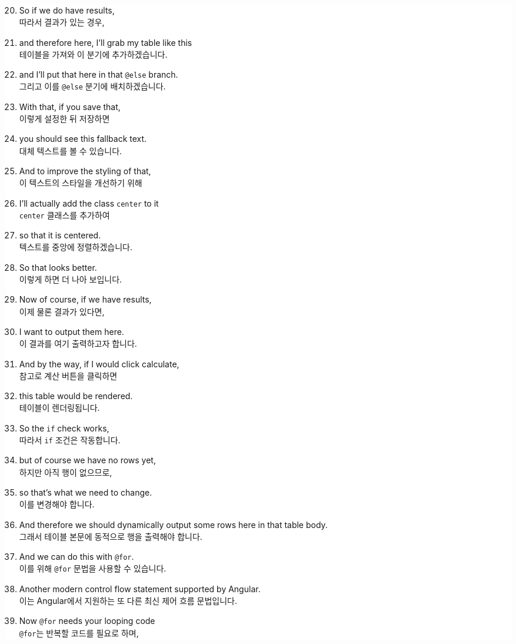 20. So if we do have results,  
    따라서 결과가 있는 경우,

21. and therefore here, I’ll grab my table like this  
    테이블을 가져와 이 분기에 추가하겠습니다.

22. and I’ll put that here in that `@else` branch.  
    그리고 이를 `@else` 분기에 배치하겠습니다.

23. With that, if you save that,  
    이렇게 설정한 뒤 저장하면

24. you should see this fallback text.  
    대체 텍스트를 볼 수 있습니다.

25. And to improve the styling of that,  
    이 텍스트의 스타일을 개선하기 위해

26. I’ll actually add the class `center` to it  
    `center` 클래스를 추가하여

27. so that it is centered.  
    텍스트를 중앙에 정렬하겠습니다.

28. So that looks better.  
    이렇게 하면 더 나아 보입니다.

29. Now of course, if we have results,  
    이제 물론 결과가 있다면,

30. I want to output them here.  
    이 결과를 여기 출력하고자 합니다.

31. And by the way, if I would click calculate,  
    참고로 계산 버튼을 클릭하면

32. this table would be rendered.  
    테이블이 렌더링됩니다.

33. So the `if` check works,  
    따라서 `if` 조건은 작동합니다.

34. but of course we have no rows yet,  
    하지만 아직 행이 없으므로,

35. so that’s what we need to change.  
    이를 변경해야 합니다.

36. And therefore we should dynamically output some rows here in that table body.  
    그래서 테이블 본문에 동적으로 행을 출력해야 합니다.

37. And we can do this with `@for`.  
    이를 위해 `@for` 문법을 사용할 수 있습니다.

38. Another modern control flow statement supported by Angular.  
    이는 Angular에서 지원하는 또 다른 최신 제어 흐름 문법입니다.

39. Now `@for` needs your looping code  
    `@for`는 반복할 코드를 필요로 하며,
